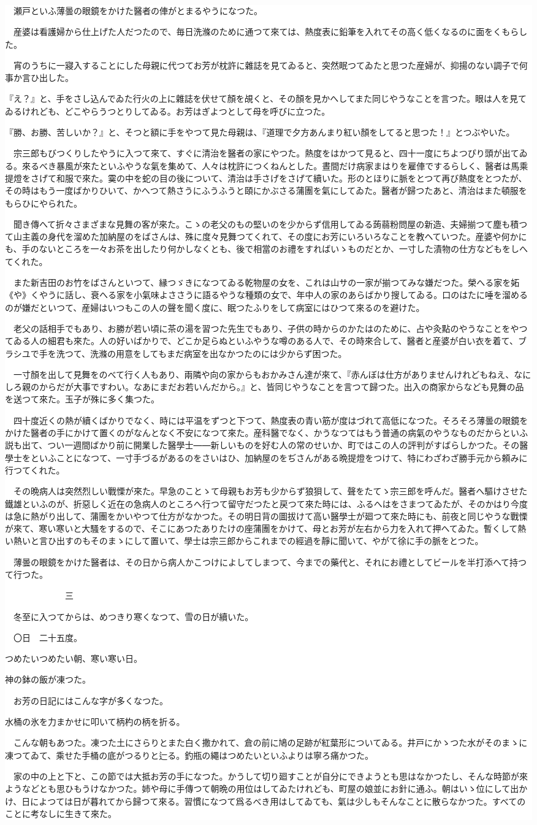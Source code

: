 

　瀬戸といふ薄曇の眼鏡をかけた醫者の俥がとまるやうになつた。

　産婆は看護婦から仕上げた人だつたので、毎日洗滌のために通つて來ては、熱度表に鉛筆を入れてその高く低くなるのに面をくもらした。

　宵のうちに一寢入することにした母親に代つてお芳が枕許に雜誌を見てゐると、突然眠つてゐたと思つた産婦が、抑揚のない調子で何事か言ひ出した。

『え？』と、手をさし込んでゐた行火の上に雜誌を伏せて顏を覘くと、その顏を見かへしてまた同じやうなことを言つた。眼は人を見てゐるけれども、どこやらうつとりしてゐる。お芳はぎよつとして母を呼びに立つた。

『勝、お勝、苦しいか？』と、そつと額に手をやつて見た母親は、『道理で夕方あんまり紅い顏をしてると思つた！』とつぶやいた。

　宗三郎もびつくりしたやうに入つて來て、すぐに清治を醫者の家にやつた。熱度をはかつて見ると、四十一度にちよつぴり頭が出てゐる。來るべき暴風が來たといふやうな氣を集めて、人々は枕許につくねんとした。晝間だけ病家まはりを雇俥でするらしく、醫者は馬乘提燈をさげて和服で來た。霙の中を蛇の目の後について、清治は手さげをさげて續いた。形のとほりに脈をとつて再び熱度をとつたが、その時はもう一度ばかりひいて、かへつて熱さうにふうふうと頤にかぶさる蒲團を氣にしてゐた。醫者が歸つたあと、清治はまた頓服をもらひにやられた。

　聞き傳へて折々さまざまな見舞の客が來た。こゝの老父のもの堅いのを少からず信用してゐる蒟蒻粉問屋の新造、夫婦揃つて塵も積つて山主義の身代を溜めた加納屋のをばさんは、殊に度々見舞つてくれて、その度にお芳にいろいろなことを教へていつた。産婆や何かにも、手のないところを一々お茶を出したり何かしなくとも、後で相當のお禮をすればいゝものだとか、一寸した漬物の仕方などもをしへてくれた。

　また新吉田のお竹をばさんといつて、縁つゞきになつてゐる乾物屋の女を、これは山サの一家が揃つてみな嫌だつた。榮へる家を妬《や》くやうに話し、衰へる家を小氣味よささうに語るやうな種類の女で、年中人の家のあらばかり搜してゐる。口のはたに唾を溜めるのが嫌だといつて、産婦はいつもこの人の聲を聞く度に、眠つたふりをして病室にはひつて來るのを避けた。

　老父の話相手でもあり、お勝が若い頃に茶の湯を習つた先生でもあり、子供の時からのかたはのために、占や灸點のやうなことをやつてゐる人の細君も來た。人の好いばかりで、どこか足らぬといふやうな噂のある人で、その時來合して、醫者と産婆が白い衣を着て、ブラシユで手を洗つて、洗滌の用意をしてもまだ病室を出なかつたのには少からず困つた。

　一寸顏を出して見舞をのべて行く人もあり、兩隣や向の家からもおかみさん達が來て、『赤んぼは仕方がありませんけれどもねえ、なにしろ親のからだが大事ですわい。なあにまだお若いんだから。』と、皆同じやうなことを言つて歸つた。出入の商家からなども見舞の品を送つて來た。玉子が殊に多く集つた。

　四十度近くの熱が續くばかりでなく、時には平温をずつと下つて、熱度表の青い筋が度はづれて高低になつた。そろそろ薄曇の眼鏡をかけた醫者の手にかけて置くのがなんとなく不安になつて來た。産科醫でなく、かうなつてはもう普通の病氣のやうなものだからといふ説も出て、つい一週間ばかり前に開業した醫學士――新しいものを好む人の常のせいか、町ではこの人の評判がすばらしかつた。その醫學士をといふことになつて、一寸手づるがあるのをさいはひ、加納屋のをぢさんがある晩提燈をつけて、特にわざわざ勝手元から頼みに行つてくれた。

　その晩病人は突然烈しい戰慄が來た。早急のことゝて母親もお芳も少からず狼狽して、聲をたてゝ宗三郎を呼んだ。醫者へ驅けさせた鐵雄といふのが、折惡しく近在の急病人のところへ行つて留守だつたと戻つて來た時には、ふるへはをさまつてゐたが、そのかはり今度は急に熱がり出して、蒲團をかいやつて仕方がなかつた。その明日背の圖拔けて高い醫學士が廻つて來た時にも、前夜と同じやうな戰慄が來て、寒い寒いと大騷をするので、そこにあつたありたけの座蒲團をかけて、母とお芳が左右から力を入れて押へてゐた。暫くして熱い熱いと言ひ出すのもそのまゝにして置いて、學士は宗三郎からこれまでの經過を靜に聞いて、やがて徐に手の脈をとつた。

　薄曇の眼鏡をかけた醫者は、その日から病人かこつけによしてしまつて、今までの藥代と、それにお禮としてビールを半打添へて持つて行つた。



　　　　　　　三



　冬至に入つてからは、めつきり寒くなつて、雪の日が續いた。

　〇日　二十五度。


つめたいつめたい朝、寒い寒い日。

神の鉢の飯が凍つた。



　お芳の日記にはこんな字が多くなつた。

水桶の氷を力まかせに叩いて柄杓の柄を折る。

　こんな朝もあつた。凍つた土にさらりとまた白く撒かれて、倉の前に鳩の足跡が紅葉形についてゐる。井戸にかゝつた水がそのまゝに凍つてゐて、乘せた手桶の底がつるりと辷る。釣瓶の繩はつめたいといふよりは寧ろ痛かつた。

　家の中の上と下と、この節では大抵お芳の手になつた。かうして切り廻すことが自分にできようとも思はなかつたし、そんな時節が來ようなどとも思ひもうけなかつた。姉や母に手傳つて朝晩の用位はしてゐたけれども、町屋の娘並にお針に通ふ。朝はいゝ位にして出かけ、日によつては日が暮れてから歸つて來る。習慣になつて爲るべき用はしてゐても、氣は少しもそんなことに散らなかつた。すべてのことに考なしに生きて來た。
